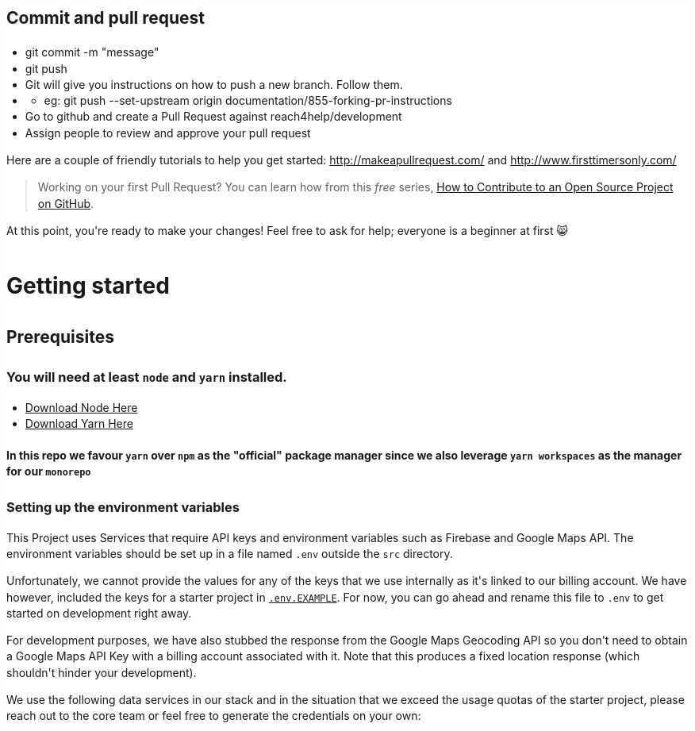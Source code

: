 ## Commit and pull request

- git commit -m "message"
- git push
- Git will give you instructions on how to push a new branch. Follow them.
- - eg: git push --set-upstream origin documentation/855-forking-pr-instructions
- Go to github and create a Pull Request against reach4help/development
- Assign people to review and approve your pull request

Here are a couple of friendly tutorials to help you get started: http://makeapullrequest.com/ and http://www.firsttimersonly.com/

> Working on your first Pull Request? You can learn how from this _free_ series, [How to Contribute to an Open Source Project on GitHub](https://egghead.io/series/how-to-contribute-to-an-open-source-project-on-github).

At this point, you're ready to make your changes! Feel free to ask for help; everyone is a beginner at first :smile_cat:

# Getting started

## Prerequisites

### You will need at least `node` and `yarn` installed.

- [Download Node Here](https://nodejs.org/en/download/ 'Download Node Here')
- [Download Yarn Here](https://yarnpkg.com/lang/en/docs/install/ 'Download Yarn Here')

#### In this repo we favour `yarn` over `npm` as the "official" package manager since we also leverage `yarn workspaces` as the manager for our `monorepo`

### Setting up the environment variables

This Project uses Services that require API keys and environment variables such as Firebase and Google Maps API.
The environment variables should be set up in a file named `.env` outside the `src` directory.

Unfortunately, we cannot provide the values for any of the keys that we use internally as it's linked to our billing account.
We have however, included the keys for a starter project in [`.env.EXAMPLE`](https://github.com/reach4help/reach4help/blob/development/web-client/.env.EXAMPLE). For now, you can go ahead and rename this file to `.env` to get started on development right away.

For development purposes, we have also stubbed the response from the Google Maps Geocoding API so you don't need to obtain a Google Maps API Key with a billing account associated with it. Note that this produces a fixed location response (which shouldn't hinder your development).

We use the following data services in our stack and in the situation that we exceed the usage quotas of the starter project, please reach out to the core team or feel free to generate the credentials on your own:
